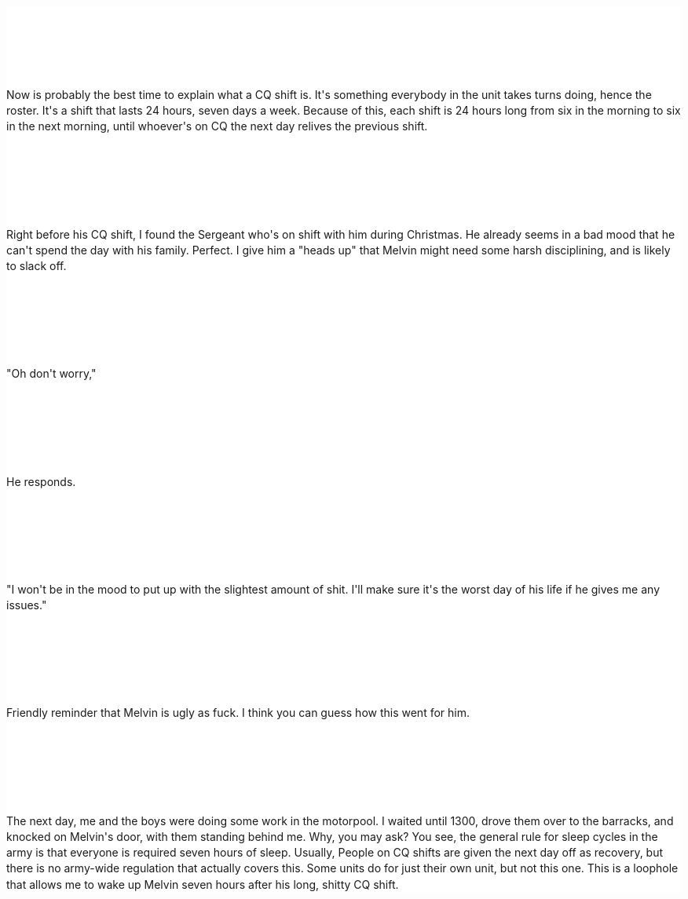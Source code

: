 &#x200B;

&#x200B;

&#x200B;

Now is probably the best time to explain what a CQ shift is. It's something everybody in the unit takes turns doing, hence the roster. It's a shift that lasts 24 hours, seven days a week. Because of this, each shift is 24 hours long from six in the morning to six in the next morning, until whoever's on CQ the next day relives the previous shift.

&#x200B;

&#x200B;

&#x200B;

Right before his CQ shift, I found the Sergeant who's on shift with him during Christmas. He already seems in a bad mood that he can't spend the day with his family. Perfect. I give him a "heads up" that Melvin might need some harsh disciplining, and is likely to slack off.

&#x200B;

&#x200B;

&#x200B;

"Oh don't worry,"

&#x200B;

&#x200B;

&#x200B;

He responds.

&#x200B;

&#x200B;

&#x200B;

"I won't be in the mood to put up with the slightest amount of shit. I'll make sure it's the worst day of his life if he gives me any issues."

&#x200B;

&#x200B;

&#x200B;

Friendly reminder that Melvin is ugly as fuck. I think you can guess how this went for him.

&#x200B;

&#x200B;

&#x200B;

The next day, me and the boys were doing some work in the motorpool. I waited until 1300, drove them over to the barracks, and knocked on Melvin's door, with them standing behind me. Why, you may ask? You see, the general rule for sleep cycles in the army is that everyone is required seven hours of sleep. Usually, People on CQ shifts are given the next day off as recovery, but there is no army-wide regulation that actually covers this. Some units do for just their own unit, but not this one. This is a loophole that allows me to wake up Melvin seven hours after his long, shitty CQ shift.
